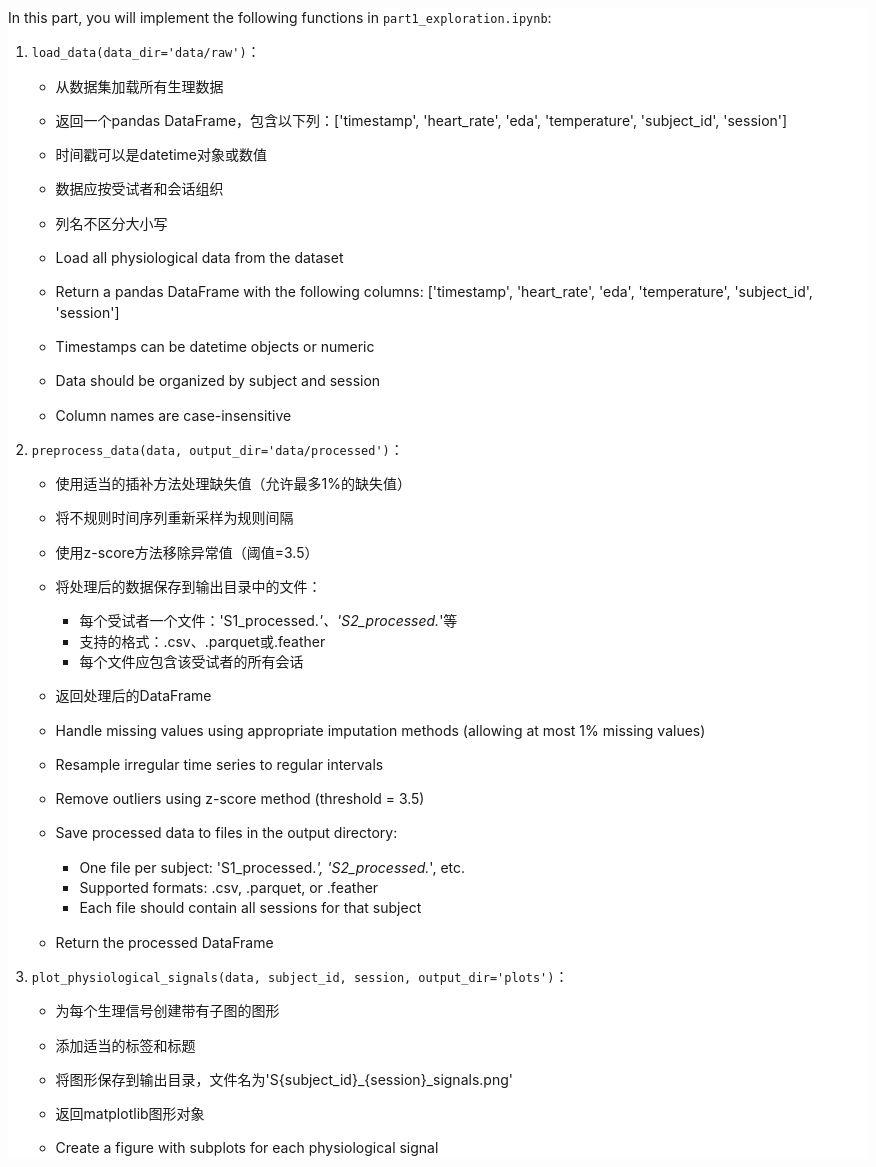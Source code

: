 In this part, you will implement the following functions in `part1_exploration.ipynb`:

1.  `load_data(data_dir='data/raw')`：
    -   从数据集加载所有生理数据

    -   返回一个pandas DataFrame，包含以下列：\['timestamp', 'heart_rate', 'eda', 'temperature', 'subject_id', 'session'\]

    -   时间戳可以是datetime对象或数值

    -   数据应按受试者和会话组织

    -   列名不区分大小写

    -   Load all physiological data from the dataset

    -   Return a pandas DataFrame with the following columns: \['timestamp', 'heart_rate', 'eda', 'temperature', 'subject_id', 'session'\]

    -   Timestamps can be datetime objects or numeric

    -   Data should be organized by subject and session

    -   Column names are case-insensitive
2.  `preprocess_data(data, output_dir='data/processed')`：
    -   使用适当的插补方法处理缺失值（允许最多1%的缺失值）

    -   将不规则时间序列重新采样为规则间隔

    -   使用z-score方法移除异常值（阈值=3.5）

    -   将处理后的数据保存到输出目录中的文件：

        -   每个受试者一个文件：'S1_processed.*'、'S2_processed.*'等
        -   支持的格式：.csv、.parquet或.feather
        -   每个文件应包含该受试者的所有会话

    -   返回处理后的DataFrame

    -   Handle missing values using appropriate imputation methods (allowing at most 1% missing values)

    -   Resample irregular time series to regular intervals

    -   Remove outliers using z-score method (threshold = 3.5)

    -   Save processed data to files in the output directory:

        -   One file per subject: 'S1_processed.*', 'S2_processed.*', etc.
        -   Supported formats: .csv, .parquet, or .feather
        -   Each file should contain all sessions for that subject

    -   Return the processed DataFrame
3.  `plot_physiological_signals(data, subject_id, session, output_dir='plots')`：
    -   为每个生理信号创建带有子图的图形

    -   添加适当的标签和标题

    -   将图形保存到输出目录，文件名为'S{subject_id}\_{session}\_signals.png'

    -   返回matplotlib图形对象

    -   Create a figure with subplots for each physiological signal
